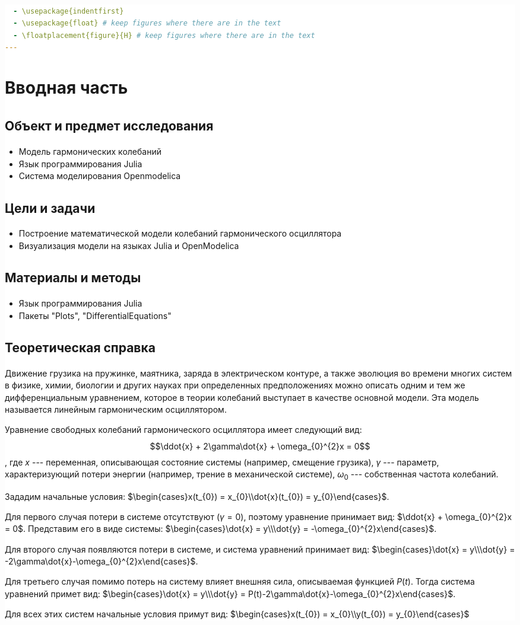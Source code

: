 ```yaml
  - \usepackage{indentfirst}
  - \usepackage{float} # keep figures where there are in the text
  - \floatplacement{figure}{H} # keep figures where there are in the text
---
```


# Вводная часть

## Объект и предмет исследования

- Модель гармонических колебаний
- Язык программирования Julia
- Система моделирования Openmodelica

## Цели и задачи

- Построение математической модели колебаний гармонического осциллятора
- Визуализация модели на языках Julia и OpenModelica

## Материалы и методы

- Язык программирования Julia
- Пакеты "Plots", "DifferentialEquations"

 ## Теоретическая справка
 
Движение грузика на пружинке, маятника, заряда в электрическом контуре, а также эволюция во времени многих систем в физике, химии, биологии и других науках при определенных предположениях можно описать одним и тем же дифференциальным уравнением, которое в теории колебаний выступает в качестве основной модели. Эта модель называется линейным гармоническим осциллятором.

Уравнение свободных колебаний гармонического осциллятора имеет следующий вид: $$\ddot{x} + 2\gamma\dot{x} + \omega_{0}^{2}x = 0$$, где $x$ --- переменная, описывающая состояние системы (например, смещение грузика), $\gamma$ --- параметр, характеризующий потери энергии (например, трение в механической системе), $\omega_{0}$ --- собственная частота колебаний.

Зададим начальные условия: $\begin{cases}x(t_{0}) = x_{0}\\dot{x}(t_{0}) = y_{0}\end{cases}$.

Для первого случая потери в системе отсутствуют ($\gamma = 0$), поэтому уравнение принимает вид: $\ddot{x} + \omega_{0}^{2}x = 0$. Представим его в виде системы: $\begin{cases}\dot{x} = y\\\dot{y} = -\omega_{0}^{2}x\end{cases}$.

Для второго случая появляются потери в системе, и система уравнений принимает вид: $\begin{cases}\dot{x} = y\\\dot{y} = -2\gamma\dot{x}-\omega_{0}^{2}x\end{cases}$.

Для третьего случая помимо потерь на систему влияет внешняя сила, описываемая функцией $P(t)$. Тогда система уравнений примет вид: $\begin{cases}\dot{x} = y\\\dot{y} = P(t)-2\gamma\dot{x}-\omega_{0}^{2}x\end{cases}$.

Для всех этих систем начальные условия примут вид: $\begin{cases}x(t_{0}) = x_{0}\\y(t_{0}) = y_{0}\end{cases}$
